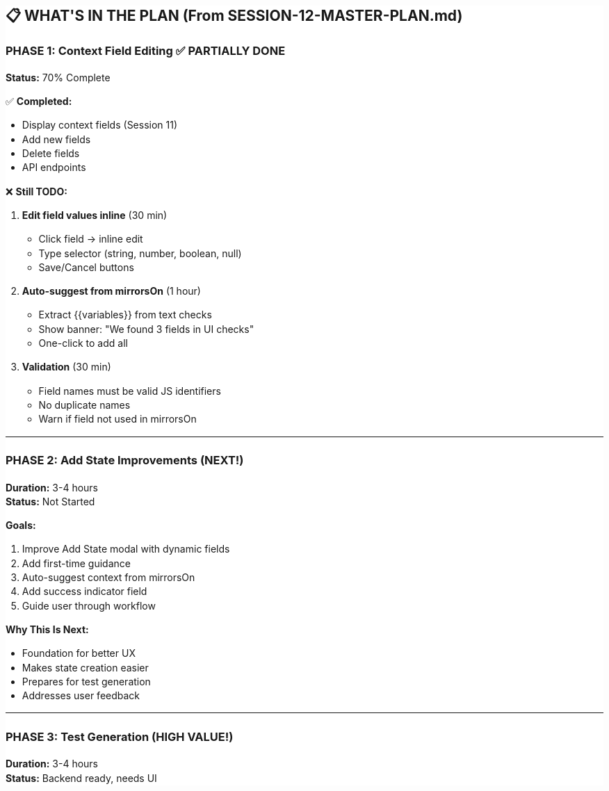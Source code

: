 
## 📋 WHAT'S IN THE PLAN (From SESSION-12-MASTER-PLAN.md)

### PHASE 1: Context Field Editing ✅ PARTIALLY DONE
**Status:** 70% Complete

✅ **Completed:**
- Display context fields (Session 11)
- Add new fields
- Delete fields
- API endpoints

❌ **Still TODO:**
1. **Edit field values inline** (30 min)
   - Click field → inline edit
   - Type selector (string, number, boolean, null)
   - Save/Cancel buttons

2. **Auto-suggest from mirrorsOn** (1 hour)
   - Extract {{variables}} from text checks
   - Show banner: "We found 3 fields in UI checks"
   - One-click to add all

3. **Validation** (30 min)
   - Field names must be valid JS identifiers
   - No duplicate names
   - Warn if field not used in mirrorsOn

---

### PHASE 2: Add State Improvements (NEXT!)
**Duration:** 3-4 hours  
**Status:** Not Started

**Goals:**
1. Improve Add State modal with dynamic fields
2. Add first-time guidance
3. Auto-suggest context from mirrorsOn
4. Add success indicator field
5. Guide user through workflow

**Why This Is Next:**
- Foundation for better UX
- Makes state creation easier
- Prepares for test generation
- Addresses user feedback

---

### PHASE 3: Test Generation (HIGH VALUE!)
**Duration:** 3-4 hours  
**Status:** Backend ready, needs UI

